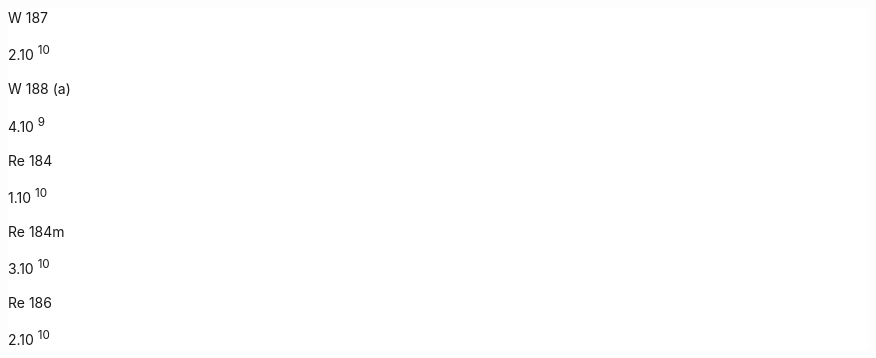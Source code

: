 W 187

</td>
      <td valign="top">

2.10
          <sup>10</sup>

</td>
    </tr>
    <tr>
      <td valign="top">

W 188 (a)

</td>
      <td valign="top">

4.10
          <sup>9</sup>

</td>
    </tr>
    <tr>
      <td valign="top">

Re 184

</td>
      <td valign="top">

1.10
          <sup>10</sup>

</td>
    </tr>
    <tr>
      <td valign="top">

Re 184m

</td>
      <td valign="top">

3.10
          <sup>10</sup>

</td>
    </tr>
    <tr>
      <td valign="top">

Re 186

</td>
      <td valign="top">

2.10
          <sup>10</sup>
